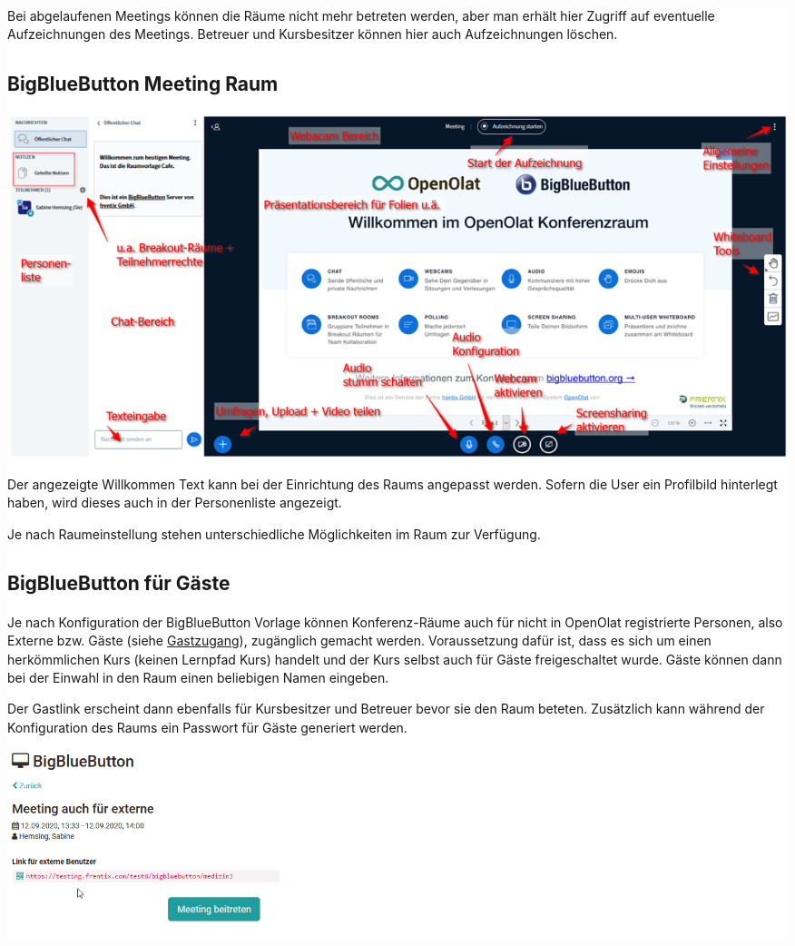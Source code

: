Bei abgelaufenen Meetings können die Räume nicht mehr betreten werden, aber
man erhält hier Zugriff auf eventuelle Aufzeichnungen des Meetings. Betreuer
und Kursbesitzer können hier auch Aufzeichnungen löschen.  
  
## BigBlueButton Meeting Raum

![BBB_raum.png](assets/BBB-Raum.png)

Der angezeigte Willkommen Text kann bei der Einrichtung des Raums angepasst
werden. Sofern die User ein Profilbild hinterlegt haben, wird dieses auch in
der Personenliste angezeigt.

Je nach Raumeinstellung stehen unterschiedliche Möglichkeiten im Raum zur
Verfügung.

## BigBlueButton für Gäste 

Je nach Konfiguration der BigBlueButton Vorlage können Konferenz-Räume auch für nicht in OpenOlat registrierte Personen, also Externe bzw. Gäste (siehe
[Gastzugang](https://confluence.openolat.org/display/OO152DE/Gastzugang)), zugänglich gemacht werden. Voraussetzung dafür ist, dass es sich um einen herkömmlichen Kurs (keinen Lernpfad Kurs) handelt und der Kurs selbst auch für Gäste freigeschaltet wurde. Gäste können dann bei der Einwahl in den Raum einen beliebigen Namen eingeben.

Der Gastlink erscheint dann ebenfalls für Kursbesitzer und Betreuer bevor sie den Raum beteten.
Zusätzlich kann während der Konfiguration des Raums ein Passwort für Gäste generiert werden.

![BBB_externe.png](assets/bbb_externe2.png)